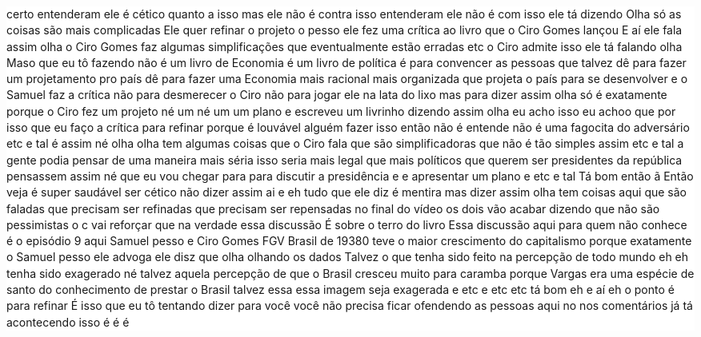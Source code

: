certo entenderam ele é cético quanto a
isso mas ele não é contra isso
entenderam ele não é com isso ele tá
dizendo Olha só as coisas são mais
complicadas Ele quer refinar o projeto o
pesso ele fez uma crítica ao livro que o
Ciro Gomes lançou E aí ele fala assim
olha o Ciro Gomes faz algumas
simplificações que eventualmente estão
erradas etc o Ciro admite isso ele tá
falando olha Maso que eu tô fazendo não
é um livro de Economia é um livro de
política é para convencer as pessoas que
talvez dê para fazer um projetamento pro
país dê para fazer uma Economia mais
racional mais organizada que projeta o
país para se desenvolver e o Samuel faz
a crítica não para desmerecer o Ciro não
para jogar ele na lata do lixo mas para
dizer assim olha só é exatamente porque
o Ciro fez um projeto né um né um um
plano e escreveu um livrinho dizendo
assim olha eu acho isso eu achoo que por
isso que eu faço a crítica para refinar
porque é louvável alguém fazer isso
então não é entende não é uma fagocita
do adversário etc e tal é assim né olha
olha tem algumas coisas que o Ciro fala
que são simplificadoras que não é tão
simples assim etc e tal a gente podia
pensar de uma maneira mais séria isso
seria mais legal que mais políticos que
querem ser presidentes da república
pensassem assim né que eu vou chegar
para para discutir a presidência e e
apresentar um plano e etc e tal Tá bom
então
ã Então veja é super saudável ser cético
não dizer assim ai e eh tudo que ele diz
é mentira mas dizer assim olha tem
coisas aqui que são faladas que precisam
ser refinadas
que precisam ser repensadas no final do
vídeo os dois vão acabar dizendo que não
são pessimistas o c vai reforçar que na
verdade essa discussão É sobre o terro
do livro Essa discussão aqui para quem
não conhece é o episódio 9 aqui Samuel
pesso e Ciro Gomes FGV Brasil de 19380
teve o maior crescimento do capitalismo
porque exatamente o Samuel pesso ele
advoga ele disz que olha olhando os
dados Talvez o que tenha sido feito na
percepção de todo mundo eh eh tenha sido
exagerado né talvez aquela percepção de
que o Brasil cresceu muito para caramba
porque Vargas era uma espécie de santo
do conhecimento de prestar o Brasil
talvez essa essa imagem seja exagerada e
etc e etc etc tá bom eh e aí eh o ponto
é para refinar É isso que eu tô tentando
dizer para você você não precisa ficar
ofendendo as pessoas aqui no nos
comentários já tá acontecendo isso é é é